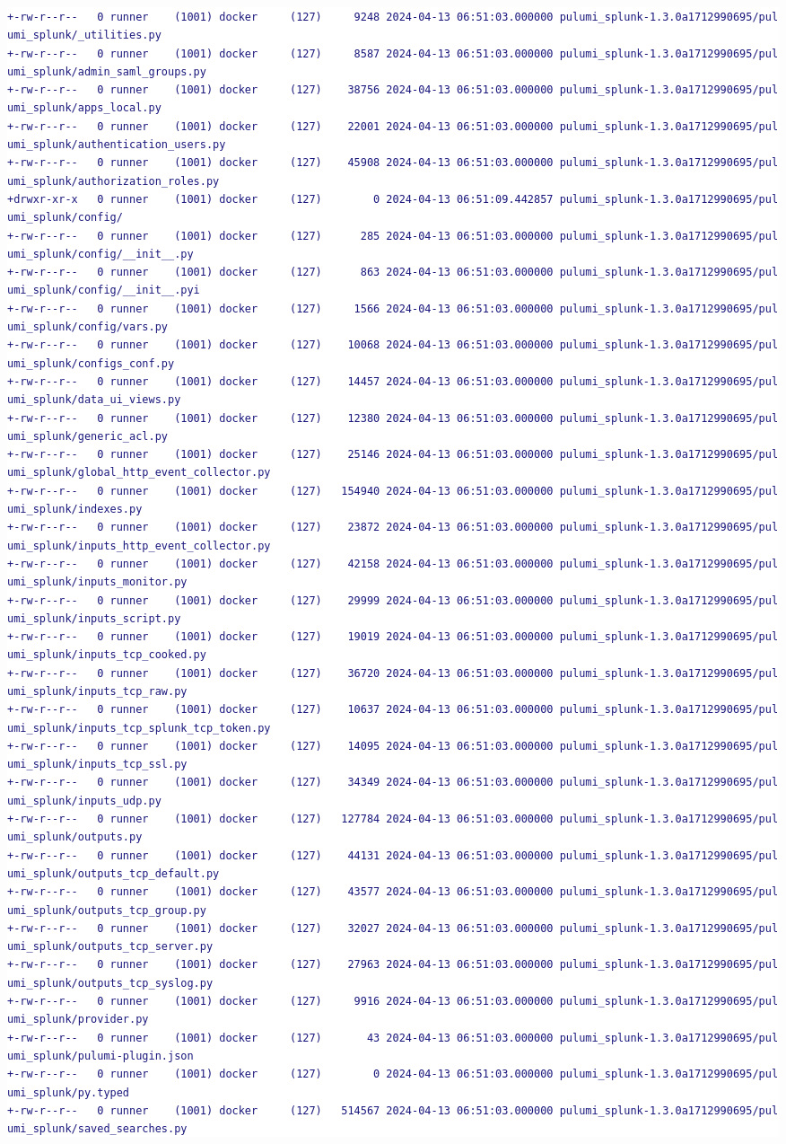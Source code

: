 ```diff
+-rw-r--r--   0 runner    (1001) docker     (127)     9248 2024-04-13 06:51:03.000000 pulumi_splunk-1.3.0a1712990695/pulumi_splunk/_utilities.py
+-rw-r--r--   0 runner    (1001) docker     (127)     8587 2024-04-13 06:51:03.000000 pulumi_splunk-1.3.0a1712990695/pulumi_splunk/admin_saml_groups.py
+-rw-r--r--   0 runner    (1001) docker     (127)    38756 2024-04-13 06:51:03.000000 pulumi_splunk-1.3.0a1712990695/pulumi_splunk/apps_local.py
+-rw-r--r--   0 runner    (1001) docker     (127)    22001 2024-04-13 06:51:03.000000 pulumi_splunk-1.3.0a1712990695/pulumi_splunk/authentication_users.py
+-rw-r--r--   0 runner    (1001) docker     (127)    45908 2024-04-13 06:51:03.000000 pulumi_splunk-1.3.0a1712990695/pulumi_splunk/authorization_roles.py
+drwxr-xr-x   0 runner    (1001) docker     (127)        0 2024-04-13 06:51:09.442857 pulumi_splunk-1.3.0a1712990695/pulumi_splunk/config/
+-rw-r--r--   0 runner    (1001) docker     (127)      285 2024-04-13 06:51:03.000000 pulumi_splunk-1.3.0a1712990695/pulumi_splunk/config/__init__.py
+-rw-r--r--   0 runner    (1001) docker     (127)      863 2024-04-13 06:51:03.000000 pulumi_splunk-1.3.0a1712990695/pulumi_splunk/config/__init__.pyi
+-rw-r--r--   0 runner    (1001) docker     (127)     1566 2024-04-13 06:51:03.000000 pulumi_splunk-1.3.0a1712990695/pulumi_splunk/config/vars.py
+-rw-r--r--   0 runner    (1001) docker     (127)    10068 2024-04-13 06:51:03.000000 pulumi_splunk-1.3.0a1712990695/pulumi_splunk/configs_conf.py
+-rw-r--r--   0 runner    (1001) docker     (127)    14457 2024-04-13 06:51:03.000000 pulumi_splunk-1.3.0a1712990695/pulumi_splunk/data_ui_views.py
+-rw-r--r--   0 runner    (1001) docker     (127)    12380 2024-04-13 06:51:03.000000 pulumi_splunk-1.3.0a1712990695/pulumi_splunk/generic_acl.py
+-rw-r--r--   0 runner    (1001) docker     (127)    25146 2024-04-13 06:51:03.000000 pulumi_splunk-1.3.0a1712990695/pulumi_splunk/global_http_event_collector.py
+-rw-r--r--   0 runner    (1001) docker     (127)   154940 2024-04-13 06:51:03.000000 pulumi_splunk-1.3.0a1712990695/pulumi_splunk/indexes.py
+-rw-r--r--   0 runner    (1001) docker     (127)    23872 2024-04-13 06:51:03.000000 pulumi_splunk-1.3.0a1712990695/pulumi_splunk/inputs_http_event_collector.py
+-rw-r--r--   0 runner    (1001) docker     (127)    42158 2024-04-13 06:51:03.000000 pulumi_splunk-1.3.0a1712990695/pulumi_splunk/inputs_monitor.py
+-rw-r--r--   0 runner    (1001) docker     (127)    29999 2024-04-13 06:51:03.000000 pulumi_splunk-1.3.0a1712990695/pulumi_splunk/inputs_script.py
+-rw-r--r--   0 runner    (1001) docker     (127)    19019 2024-04-13 06:51:03.000000 pulumi_splunk-1.3.0a1712990695/pulumi_splunk/inputs_tcp_cooked.py
+-rw-r--r--   0 runner    (1001) docker     (127)    36720 2024-04-13 06:51:03.000000 pulumi_splunk-1.3.0a1712990695/pulumi_splunk/inputs_tcp_raw.py
+-rw-r--r--   0 runner    (1001) docker     (127)    10637 2024-04-13 06:51:03.000000 pulumi_splunk-1.3.0a1712990695/pulumi_splunk/inputs_tcp_splunk_tcp_token.py
+-rw-r--r--   0 runner    (1001) docker     (127)    14095 2024-04-13 06:51:03.000000 pulumi_splunk-1.3.0a1712990695/pulumi_splunk/inputs_tcp_ssl.py
+-rw-r--r--   0 runner    (1001) docker     (127)    34349 2024-04-13 06:51:03.000000 pulumi_splunk-1.3.0a1712990695/pulumi_splunk/inputs_udp.py
+-rw-r--r--   0 runner    (1001) docker     (127)   127784 2024-04-13 06:51:03.000000 pulumi_splunk-1.3.0a1712990695/pulumi_splunk/outputs.py
+-rw-r--r--   0 runner    (1001) docker     (127)    44131 2024-04-13 06:51:03.000000 pulumi_splunk-1.3.0a1712990695/pulumi_splunk/outputs_tcp_default.py
+-rw-r--r--   0 runner    (1001) docker     (127)    43577 2024-04-13 06:51:03.000000 pulumi_splunk-1.3.0a1712990695/pulumi_splunk/outputs_tcp_group.py
+-rw-r--r--   0 runner    (1001) docker     (127)    32027 2024-04-13 06:51:03.000000 pulumi_splunk-1.3.0a1712990695/pulumi_splunk/outputs_tcp_server.py
+-rw-r--r--   0 runner    (1001) docker     (127)    27963 2024-04-13 06:51:03.000000 pulumi_splunk-1.3.0a1712990695/pulumi_splunk/outputs_tcp_syslog.py
+-rw-r--r--   0 runner    (1001) docker     (127)     9916 2024-04-13 06:51:03.000000 pulumi_splunk-1.3.0a1712990695/pulumi_splunk/provider.py
+-rw-r--r--   0 runner    (1001) docker     (127)       43 2024-04-13 06:51:03.000000 pulumi_splunk-1.3.0a1712990695/pulumi_splunk/pulumi-plugin.json
+-rw-r--r--   0 runner    (1001) docker     (127)        0 2024-04-13 06:51:03.000000 pulumi_splunk-1.3.0a1712990695/pulumi_splunk/py.typed
+-rw-r--r--   0 runner    (1001) docker     (127)   514567 2024-04-13 06:51:03.000000 pulumi_splunk-1.3.0a1712990695/pulumi_splunk/saved_searches.py
```